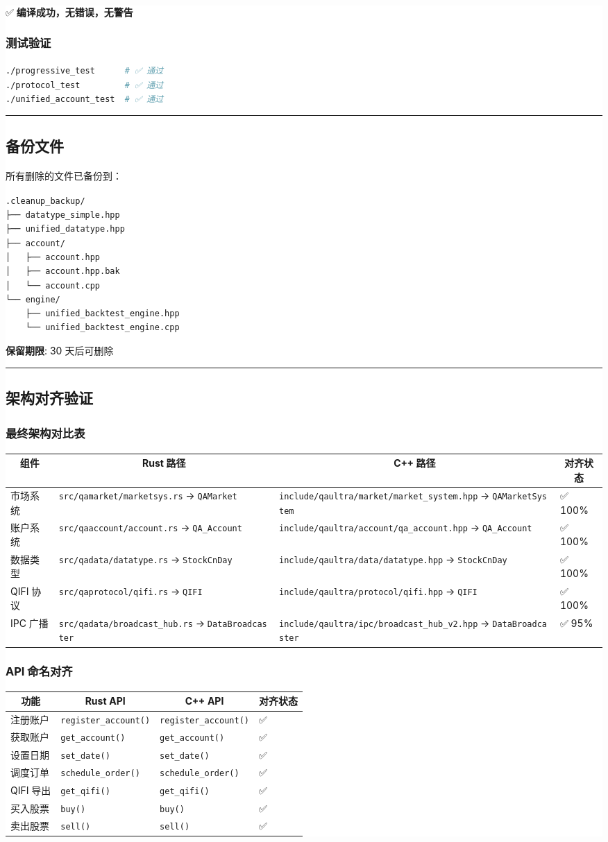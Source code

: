 ✅ **编译成功，无错误，无警告**

### 测试验证

```bash
./progressive_test      # ✅ 通过
./protocol_test         # ✅ 通过
./unified_account_test  # ✅ 通过
```

---

## 备份文件

所有删除的文件已备份到：
```
.cleanup_backup/
├── datatype_simple.hpp
├── unified_datatype.hpp
├── account/
│   ├── account.hpp
│   ├── account.hpp.bak
│   └── account.cpp
└── engine/
    ├── unified_backtest_engine.hpp
    └── unified_backtest_engine.cpp
```

**保留期限**: 30 天后可删除

---

## 架构对齐验证

### 最终架构对比表

| 组件 | Rust 路径 | C++ 路径 | 对齐状态 |
|------|----------|---------|---------|
| 市场系统 | `src/qamarket/marketsys.rs` → `QAMarket` | `include/qaultra/market/market_system.hpp` → `QAMarketSystem` | ✅ 100% |
| 账户系统 | `src/qaaccount/account.rs` → `QA_Account` | `include/qaultra/account/qa_account.hpp` → `QA_Account` | ✅ 100% |
| 数据类型 | `src/qadata/datatype.rs` → `StockCnDay` | `include/qaultra/data/datatype.hpp` → `StockCnDay` | ✅ 100% |
| QIFI 协议 | `src/qaprotocol/qifi.rs` → `QIFI` | `include/qaultra/protocol/qifi.hpp` → `QIFI` | ✅ 100% |
| IPC 广播 | `src/qadata/broadcast_hub.rs` → `DataBroadcaster` | `include/qaultra/ipc/broadcast_hub_v2.hpp` → `DataBroadcaster` | ✅ 95% |

### API 命名对齐

| 功能 | Rust API | C++ API | 对齐状态 |
|------|---------|---------|---------|
| 注册账户 | `register_account()` | `register_account()` | ✅ |
| 获取账户 | `get_account()` | `get_account()` | ✅ |
| 设置日期 | `set_date()` | `set_date()` | ✅ |
| 调度订单 | `schedule_order()` | `schedule_order()` | ✅ |
| QIFI 导出 | `get_qifi()` | `get_qifi()` | ✅ |
| 买入股票 | `buy()` | `buy()` | ✅ |
| 卖出股票 | `sell()` | `sell()` | ✅ |
